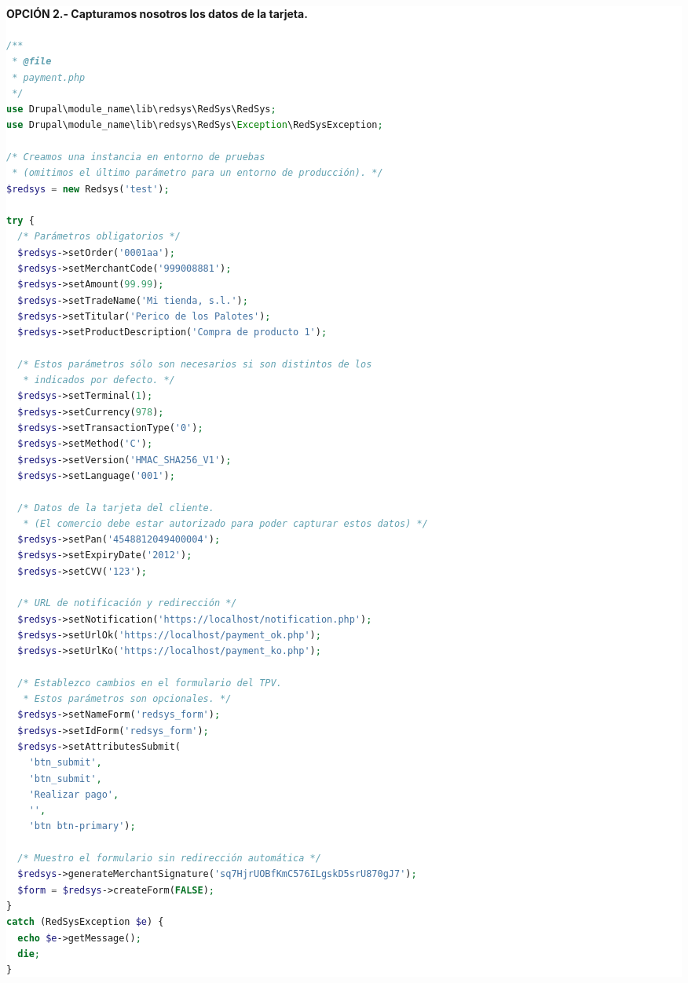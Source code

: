   #### OPCIÓN 2.- Capturamos nosotros los datos de la tarjeta.

  ```PHP
  /**
   * @file
   * payment.php
   */
  use Drupal\module_name\lib\redsys\RedSys\RedSys;
  use Drupal\module_name\lib\redsys\RedSys\Exception\RedSysException;

  /* Creamos una instancia en entorno de pruebas
   * (omitimos el último parámetro para un entorno de producción). */
  $redsys = new Redsys('test');

  try {
    /* Parámetros obligatorios */
    $redsys->setOrder('0001aa');
    $redsys->setMerchantCode('999008881');
    $redsys->setAmount(99.99);
    $redsys->setTradeName('Mi tienda, s.l.');
    $redsys->setTitular('Perico de los Palotes');
    $redsys->setProductDescription('Compra de producto 1');

    /* Estos parámetros sólo son necesarios si son distintos de los
     * indicados por defecto. */
    $redsys->setTerminal(1);
    $redsys->setCurrency(978);
    $redsys->setTransactionType('0');
    $redsys->setMethod('C');
    $redsys->setVersion('HMAC_SHA256_V1');
    $redsys->setLanguage('001');

    /* Datos de la tarjeta del cliente.
     * (El comercio debe estar autorizado para poder capturar estos datos) */
    $redsys->setPan('4548812049400004');
    $redsys->setExpiryDate('2012');
    $redsys->setCVV('123');

    /* URL de notificación y redirección */
    $redsys->setNotification('https://localhost/notification.php');
    $redsys->setUrlOk('https://localhost/payment_ok.php');
    $redsys->setUrlKo('https://localhost/payment_ko.php');

    /* Establezco cambios en el formulario del TPV.
     * Estos parámetros son opcionales. */
    $redsys->setNameForm('redsys_form');
    $redsys->setIdForm('redsys_form');
    $redsys->setAttributesSubmit(
      'btn_submit',
      'btn_submit',
      'Realizar pago',
      '',
      'btn btn-primary');

    /* Muestro el formulario sin redirección automática */
    $redsys->generateMerchantSignature('sq7HjrUOBfKmC576ILgskD5srU870gJ7');
    $form = $redsys->createForm(FALSE);
  }
  catch (RedSysException $e) {
    echo $e->getMessage();
    die;
  }

  ```